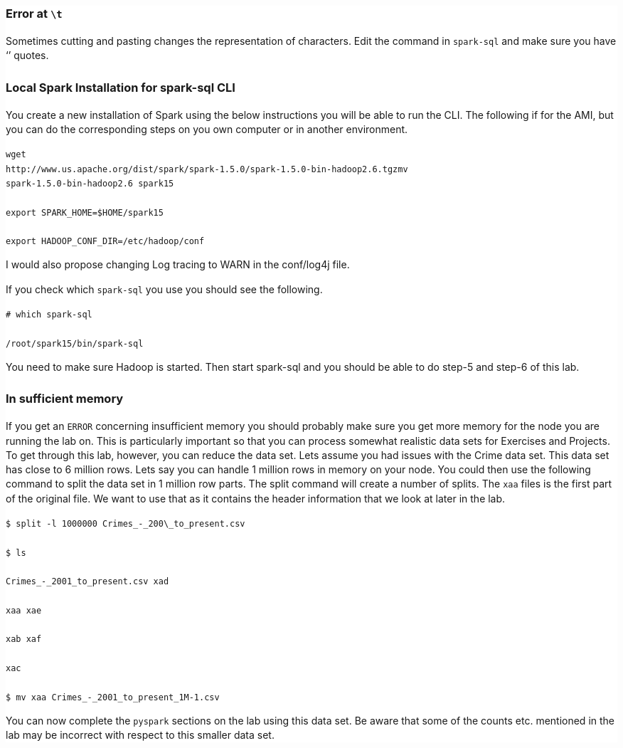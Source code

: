 ### Error at `\t`

Sometimes cutting and pasting changes the representation of characters.
Edit the command in `spark-sql` and make sure you have ‘’ quotes.

### Local Spark Installation for spark-sql CLI

You create a new installation of Spark using the below instructions you
will be able to run the CLI. The following if for the AMI, but you can
do the corresponding steps on you own computer or in another
environment.
```
wget
http://www.us.apache.org/dist/spark/spark-1.5.0/spark-1.5.0-bin-hadoop2.6.tgzmv
spark-1.5.0-bin-hadoop2.6 spark15

export SPARK_HOME=$HOME/spark15

export HADOOP_CONF_DIR=/etc/hadoop/conf
```
I would also propose changing Log tracing to WARN in the conf/log4j
file.

If you check which `spark-sql` you use you should see the following.
```
# which spark-sql

/root/spark15/bin/spark-sql
```

You need to make sure Hadoop is started. Then start spark-sql and you
should be able to do step-5 and step-6 of this lab.

### In sufficient memory


If you get an `ERROR` concerning insufficient memory you should probably
make sure you get more memory for the node you are running the lab on.
This is particularly important so that you can process somewhat
realistic data sets for Exercises and Projects. To get through this lab,
however, you can reduce the data set. Lets assume you had issues with
the Crime data set. This data set has close to 6 million rows. Lets say
you can handle 1 million rows in memory on your node. You could then use
the following command to split the data set in 1 million row parts. The
split command will create a number of splits. The `xaa` files is the first
part of the original file. We want to use that as it contains the header
information that we look at later in the lab.
```
$ split -l 1000000 Crimes_-_200\_to_present.csv

$ ls

Crimes_-_2001_to_present.csv xad

xaa xae

xab xaf

xac

$ mv xaa Crimes_-_2001_to_present_1M-1.csv
```

You can now complete the `pyspark` sections on the lab using this data
set. Be aware that some of the counts etc. mentioned in the lab may be
incorrect with respect to this smaller data set.
